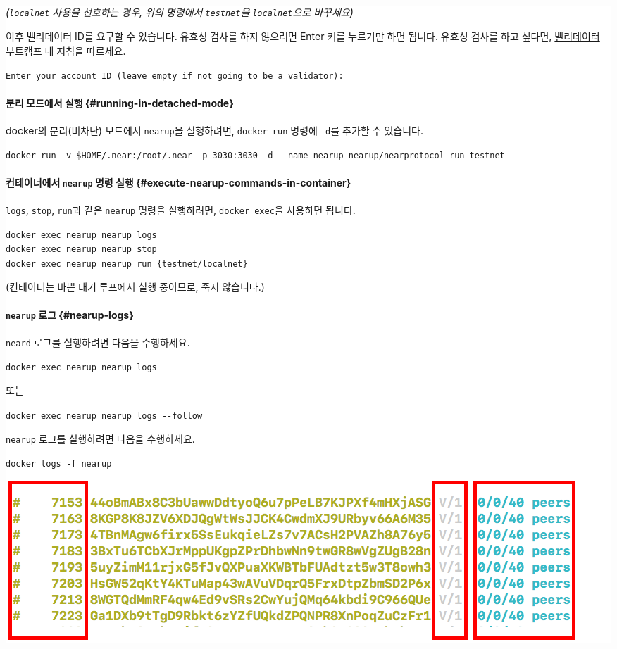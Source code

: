 _(`localnet` 사용을 선호하는 경우, 위의 명령에서 `testnet`을 `localnet`으로 바꾸세요)_


이후 밸리데이터 ID를 요구할 수 있습니다. 유효성 검사를 하지 않으려면 Enter 키를 누르기만 하면 됩니다. 유효성 검사를 하고 싶다면, [밸리데이터 부트캠프](/validator/validator-bootcamp) 내 지침을 따르세요.


```text
Enter your account ID (leave empty if not going to be a validator):
```


#### 분리 모드에서 실행 {#running-in-detached-mode}

docker의 분리(비차단) 모드에서 `nearup`을 실행하려면, `docker run` 명령에 `-d`를 추가할 수 있습니다.

```
docker run -v $HOME/.near:/root/.near -p 3030:3030 -d --name nearup nearup/nearprotocol run testnet
```

#### 컨테이너에서 `nearup` 명령 실행 {#execute-nearup-commands-in-container}

`logs`, `stop`, `run`과 같은 `nearup` 명령을 실행하려면, `docker exec`을 사용하면 됩니다.

```
docker exec nearup nearup logs
docker exec nearup nearup stop
docker exec nearup nearup run {testnet/localnet}
```

(컨테이너는 바쁜 대기 루프에서 실행 중이므로, 죽지 않습니다.)

#### `nearup` 로그 {#nearup-logs}

`neard` 로그를 실행하려면 다음을 수행하세요.

```
docker exec nearup nearup logs
```

또는

```
docker exec nearup nearup logs --follow
```

`nearup` 로그를 실행하려면 다음을 수행하세요.

```
docker logs -f nearup
```

![text-alt](/images/docker-logs.png)
